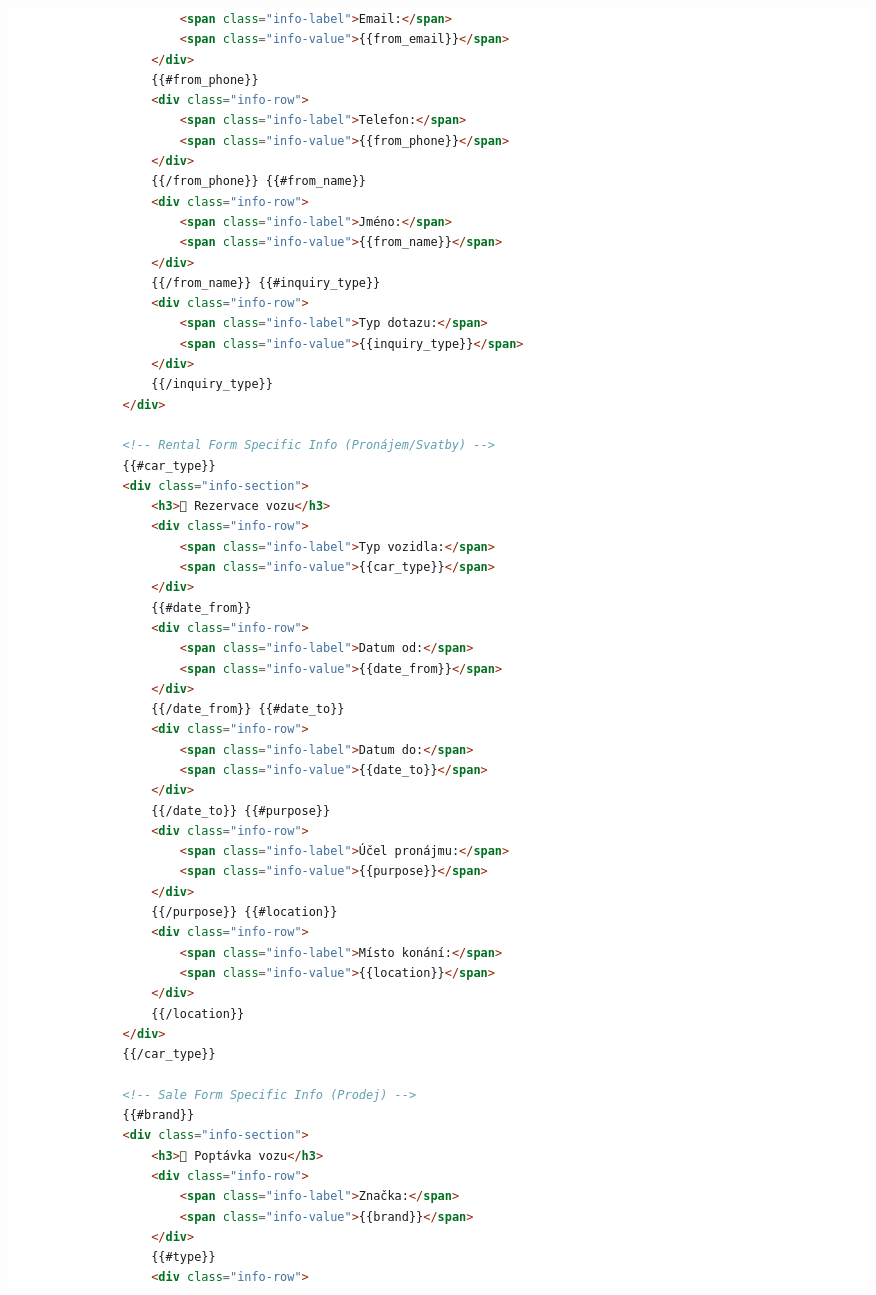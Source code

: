 ```html
						<span class="info-label">Email:</span>
						<span class="info-value">{{from_email}}</span>
					</div>
					{{#from_phone}}
					<div class="info-row">
						<span class="info-label">Telefon:</span>
						<span class="info-value">{{from_phone}}</span>
					</div>
					{{/from_phone}} {{#from_name}}
					<div class="info-row">
						<span class="info-label">Jméno:</span>
						<span class="info-value">{{from_name}}</span>
					</div>
					{{/from_name}} {{#inquiry_type}}
					<div class="info-row">
						<span class="info-label">Typ dotazu:</span>
						<span class="info-value">{{inquiry_type}}</span>
					</div>
					{{/inquiry_type}}
				</div>

				<!-- Rental Form Specific Info (Pronájem/Svatby) -->
				{{#car_type}}
				<div class="info-section">
					<h3>🚙 Rezervace vozu</h3>
					<div class="info-row">
						<span class="info-label">Typ vozidla:</span>
						<span class="info-value">{{car_type}}</span>
					</div>
					{{#date_from}}
					<div class="info-row">
						<span class="info-label">Datum od:</span>
						<span class="info-value">{{date_from}}</span>
					</div>
					{{/date_from}} {{#date_to}}
					<div class="info-row">
						<span class="info-label">Datum do:</span>
						<span class="info-value">{{date_to}}</span>
					</div>
					{{/date_to}} {{#purpose}}
					<div class="info-row">
						<span class="info-label">Účel pronájmu:</span>
						<span class="info-value">{{purpose}}</span>
					</div>
					{{/purpose}} {{#location}}
					<div class="info-row">
						<span class="info-label">Místo konání:</span>
						<span class="info-value">{{location}}</span>
					</div>
					{{/location}}
				</div>
				{{/car_type}}

				<!-- Sale Form Specific Info (Prodej) -->
				{{#brand}}
				<div class="info-section">
					<h3>🏪 Poptávka vozu</h3>
					<div class="info-row">
						<span class="info-label">Značka:</span>
						<span class="info-value">{{brand}}</span>
					</div>
					{{#type}}
					<div class="info-row">
```